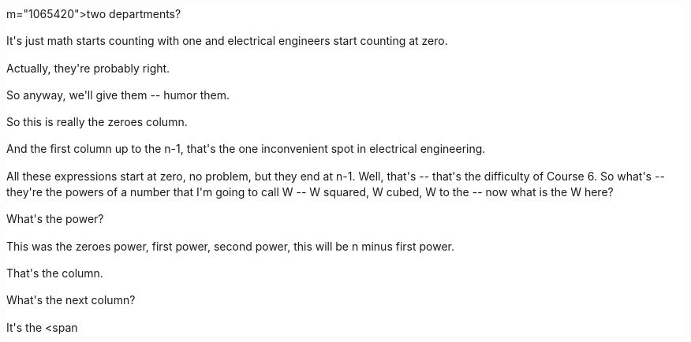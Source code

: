  m="1065420">two</span> <span m="1065590">departments?</span></p><p><span
  m="1066170">It's</span> <span m="1066410">just</span> <span
  m="1067630">math</span> <span m="1068830">starts</span> <span
  m="1069200">counting</span> <span m="1069610">with</span> <span
  m="1069780">one</span> <span m="1070640">and</span> <span
  m="1072620">electrical</span> <span m="1073110">engineers</span> <span
  m="1073650">start</span> <span m="1073920">counting</span> <span
  m="1074280">at</span> <span m="1074430">zero.</span></p><p><span
  m="1076180">Actually,</span> <span m="1076700">they're</span> <span
  m="1076870">probably</span> <span m="1077230">right.</span></p><p><span
  m="1077840">So</span> <span m="1078230">anyway,</span> <span
  m="1078590">we'll</span> <span m="1079100">give</span> <span
  m="1079490">them</span> <span m="1079770">--</span> <span
  m="1079800">humor</span> <span m="1080110">them.</span></p><p><span
  m="1080720">So</span> <span m="1080930">this</span> <span
  m="1081160">is</span> <span m="1081320">really</span> <span
  m="1081990">the</span> <span m="1082410">zeroes</span> <span
  m="1083020">column.</span></p><p><span m="1085090">And</span> <span
  m="1085440">the</span> <span m="1085540">first</span> <span
  m="1085900">column</span> <span m="1086300">up</span> <span
  m="1086510">to</span> <span m="1086620">the</span> <span
  m="1086810">n-1,</span> <span m="1087760">that's</span> <span
  m="1088030">the</span> <span m="1088150">one</span> <span
  m="1088420">inconvenient</span> <span m="1089240">spot</span> <span
  m="1090070">in</span> <span m="1090650">electrical</span> <span
  m="1091170">engineering.</span></p><p><span m="1091780">All</span> <span
  m="1092180">these</span> <span m="1092450">expressions</span> <span
  m="1093120">start</span> <span m="1093420">at</span> <span
  m="1093520">zero,</span> <span m="1093970">no</span> <span
  m="1094120">problem,</span> <span m="1094760">but</span> <span
  m="1094930">they</span> <span m="1095100">end</span> <span
  m="1095360">at</span> <span m="1095500">n-1.</span> <span
  m="1096720">Well,</span> <span m="1097590">that's</span> <span
  m="1098640">--</span> <span m="1100210">that's</span> <span
  m="1100530">the</span> <span m="1100660">difficulty</span> <span
  m="1102220">of</span> <span m="1103170">Course</span> <span
  m="1103410">6.</span> <span m="1104000">So</span> <span
  m="1104560">what's</span> <span m="1105030">--</span> <span
  m="1105180">they're</span> <span m="1105380">the</span> <span
  m="1105510">powers</span> <span m="1106310">of</span> <span
  m="1106740">a</span> <span m="1106900">number</span> <span
  m="1107280">that</span> <span m="1107440">I'm</span> <span
  m="1107600">going</span> <span m="1107750">to</span> <span
  m="1107830">call</span> <span m="1108080">W</span> <span m="1108580">--</span>
  <span m="1108660">W</span> <span m="1109060">squared,</span> <span
  m="1109790">W</span> <span m="1110200">cubed,</span> <span
  m="1110950">W</span> <span m="1111820">to</span> <span m="1112300">the</span>
  <span m="1112920">--</span> <span m="1113000">now</span> <span
  m="1113120">what</span> <span m="1113320">is</span> <span
  m="1113460">the</span> <span m="1113600">W</span> <span
  m="1114010">here?</span></p><p><span m="1114840">What's</span> <span
  m="1115090">the</span> <span m="1115200">power?</span></p><p><span
  m="1116060">This</span> <span m="1116310">was</span> <span
  m="1116510">the</span> <span m="1116610">zeroes</span> <span
  m="1117150">power,</span> <span m="1117560">first</span> <span
  m="1117910">power,</span> <span m="1118250">second</span> <span
  m="1118650">power,</span> <span m="1119000">this</span> <span
  m="1119220">will</span> <span m="1119370">be</span> <span m="1119590">n</span>
  <span m="1119900">minus</span> <span m="1120370">first</span> <span
  m="1120710">power.</span></p><p><span m="1123290">That's</span> <span
  m="1123950">the</span> <span m="1124220">column.</span></p><p><span
  m="1125130">What's</span> <span m="1125330">the</span> <span
  m="1125440">next</span> <span m="1125780">column?</span></p><p><span
  m="1126500">It's</span> <span m="1126660">the</span> <span